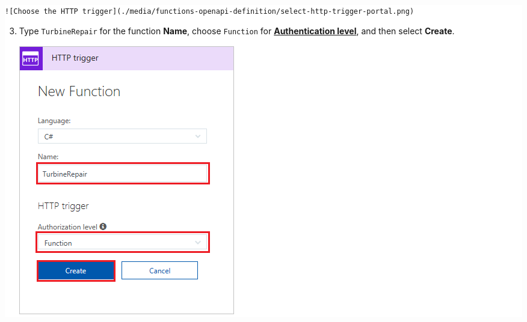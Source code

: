     ![Choose the HTTP trigger](./media/functions-openapi-definition/select-http-trigger-portal.png)

3. Type `TurbineRepair` for the function **Name**, choose `Function` for **[Authentication level](functions-bindings-http-webhook.md#http-auth)**, and then select **Create**.  

    ![Create the HTTP triggered function](./media/functions-openapi-definition/select-http-trigger-portal-2.png)
